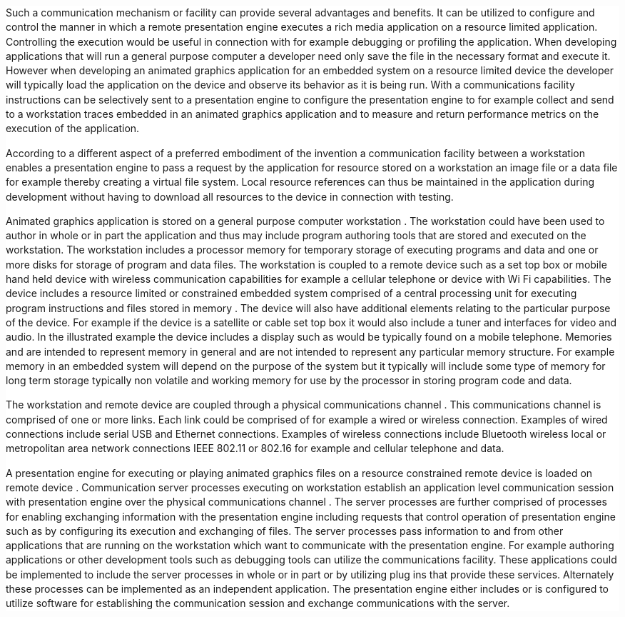 Such a communication mechanism or facility can provide several advantages and benefits. It can be utilized to configure and control the manner in which a remote presentation engine executes a rich media application on a resource limited application. Controlling the execution would be useful in connection with for example debugging or profiling the application. When developing applications that will run a general purpose computer a developer need only save the file in the necessary format and execute it. However when developing an animated graphics application for an embedded system on a resource limited device the developer will typically load the application on the device and observe its behavior as it is being run. With a communications facility instructions can be selectively sent to a presentation engine to configure the presentation engine to for example collect and send to a workstation traces embedded in an animated graphics application and to measure and return performance metrics on the execution of the application.

According to a different aspect of a preferred embodiment of the invention a communication facility between a workstation enables a presentation engine to pass a request by the application for resource stored on a workstation an image file or a data file for example thereby creating a virtual file system. Local resource references can thus be maintained in the application during development without having to download all resources to the device in connection with testing.

Animated graphics application is stored on a general purpose computer workstation . The workstation could have been used to author in whole or in part the application and thus may include program authoring tools that are stored and executed on the workstation. The workstation includes a processor memory for temporary storage of executing programs and data and one or more disks for storage of program and data files. The workstation is coupled to a remote device such as a set top box or mobile hand held device with wireless communication capabilities for example a cellular telephone or device with Wi Fi capabilities. The device includes a resource limited or constrained embedded system comprised of a central processing unit for executing program instructions and files stored in memory . The device will also have additional elements relating to the particular purpose of the device. For example if the device is a satellite or cable set top box it would also include a tuner and interfaces for video and audio. In the illustrated example the device includes a display such as would be typically found on a mobile telephone. Memories and are intended to represent memory in general and are not intended to represent any particular memory structure. For example memory in an embedded system will depend on the purpose of the system but it typically will include some type of memory for long term storage typically non volatile and working memory for use by the processor in storing program code and data.

The workstation and remote device are coupled through a physical communications channel . This communications channel is comprised of one or more links. Each link could be comprised of for example a wired or wireless connection. Examples of wired connections include serial USB and Ethernet connections. Examples of wireless connections include Bluetooth wireless local or metropolitan area network connections IEEE 802.11 or 802.16 for example and cellular telephone and data.

A presentation engine for executing or playing animated graphics files on a resource constrained remote device is loaded on remote device . Communication server processes executing on workstation establish an application level communication session with presentation engine over the physical communications channel . The server processes are further comprised of processes for enabling exchanging information with the presentation engine including requests that control operation of presentation engine such as by configuring its execution and exchanging of files. The server processes pass information to and from other applications that are running on the workstation which want to communicate with the presentation engine. For example authoring applications or other development tools such as debugging tools can utilize the communications facility. These applications could be implemented to include the server processes in whole or in part or by utilizing plug ins that provide these services. Alternately these processes can be implemented as an independent application. The presentation engine either includes or is configured to utilize software for establishing the communication session and exchange communications with the server.
